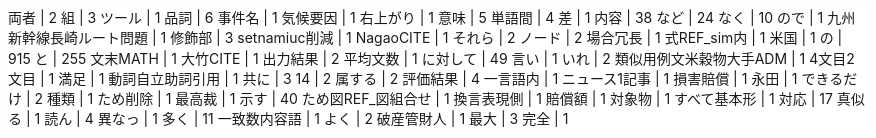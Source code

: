 両者 | 2
組 | 3
ツール | 1
品詞 | 6
事件名 | 1
気候要因 | 1
右上がり | 1
意味 | 5
単語間 | 4
差 | 1
内容 | 38
など | 24
なく | 10
ので | 1
九州新幹線長崎ルート問題 | 1
修飾部 | 3
setnamiuc削減 | 1
NagaoCITE | 1
それら | 2
ノード | 2
場合冗長 | 1
式REF_sim内 | 1
米国 | 1
の | 915
と | 255
文末MATH | 1
大竹CITE | 1
出力結果 | 2
平均文数 | 1
に対して | 49
言い | 1
いれ | 2
類似用例文米穀物大手ADM | 1
4文目2文目 | 1
満足 | 1
動詞自立助詞引用 | 1
共に | 3
14 | 2
属する | 2
評価結果 | 4
一言語内 | 1
ニュース1記事 | 1
損害賠償 | 1
永田 | 1
できるだけ | 2
種類 | 1
ため削除 | 1
最高裁 | 1
示す | 40
ため図REF_図組合せ | 1
換言表現側 | 1
賠償額 | 1
対象物 | 1
すべて基本形 | 1
対応 | 17
真似る | 1
読ん | 4
異なっ | 1
多く | 11
一致数内容語 | 1
よく | 2
破産管財人 | 1
最大 | 3
完全 | 1